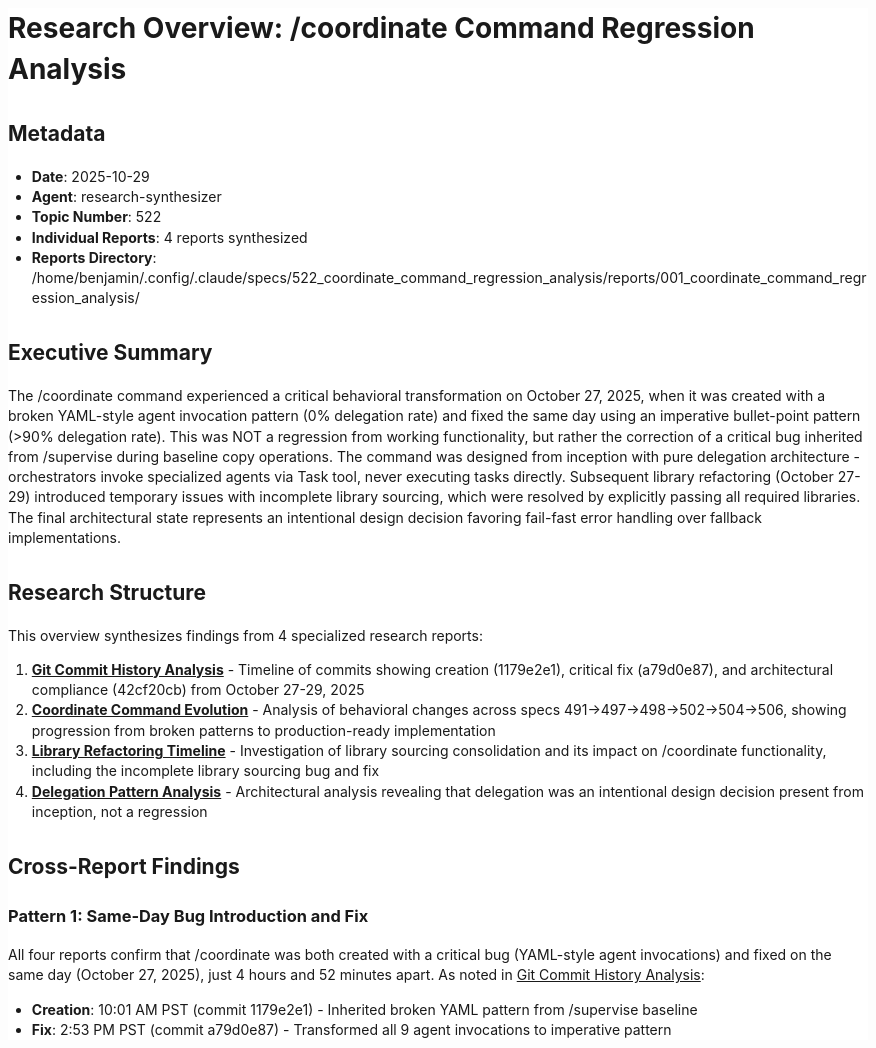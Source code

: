 # Research Overview: /coordinate Command Regression Analysis

## Metadata
- **Date**: 2025-10-29
- **Agent**: research-synthesizer
- **Topic Number**: 522
- **Individual Reports**: 4 reports synthesized
- **Reports Directory**: /home/benjamin/.config/.claude/specs/522_coordinate_command_regression_analysis/reports/001_coordinate_command_regression_analysis/

## Executive Summary

The /coordinate command experienced a critical behavioral transformation on October 27, 2025, when it was created with a broken YAML-style agent invocation pattern (0% delegation rate) and fixed the same day using an imperative bullet-point pattern (>90% delegation rate). This was NOT a regression from working functionality, but rather the correction of a critical bug inherited from /supervise during baseline copy operations. The command was designed from inception with pure delegation architecture - orchestrators invoke specialized agents via Task tool, never executing tasks directly. Subsequent library refactoring (October 27-29) introduced temporary issues with incomplete library sourcing, which were resolved by explicitly passing all required libraries. The final architectural state represents an intentional design decision favoring fail-fast error handling over fallback implementations.

## Research Structure

This overview synthesizes findings from 4 specialized research reports:

1. **[Git Commit History Analysis](001_git_commit_history_analysis.md)** - Timeline of commits showing creation (1179e2e1), critical fix (a79d0e87), and architectural compliance (42cf20cb) from October 27-29, 2025
2. **[Coordinate Command Evolution](002_coordinate_command_evolution.md)** - Analysis of behavioral changes across specs 491→497→498→502→504→506, showing progression from broken patterns to production-ready implementation
3. **[Library Refactoring Timeline](003_library_refactoring_timeline.md)** - Investigation of library sourcing consolidation and its impact on /coordinate functionality, including the incomplete library sourcing bug and fix
4. **[Delegation Pattern Analysis](004_delegation_pattern_analysis.md)** - Architectural analysis revealing that delegation was an intentional design decision present from inception, not a regression

## Cross-Report Findings

### Pattern 1: Same-Day Bug Introduction and Fix

All four reports confirm that /coordinate was both created with a critical bug (YAML-style agent invocations) and fixed on the same day (October 27, 2025), just 4 hours and 52 minutes apart. As noted in [Git Commit History Analysis](001_git_commit_history_analysis.md):

- **Creation**: 10:01 AM PST (commit 1179e2e1) - Inherited broken YAML pattern from /supervise baseline
- **Fix**: 2:53 PM PST (commit a79d0e87) - Transformed all 9 agent invocations to imperative pattern
